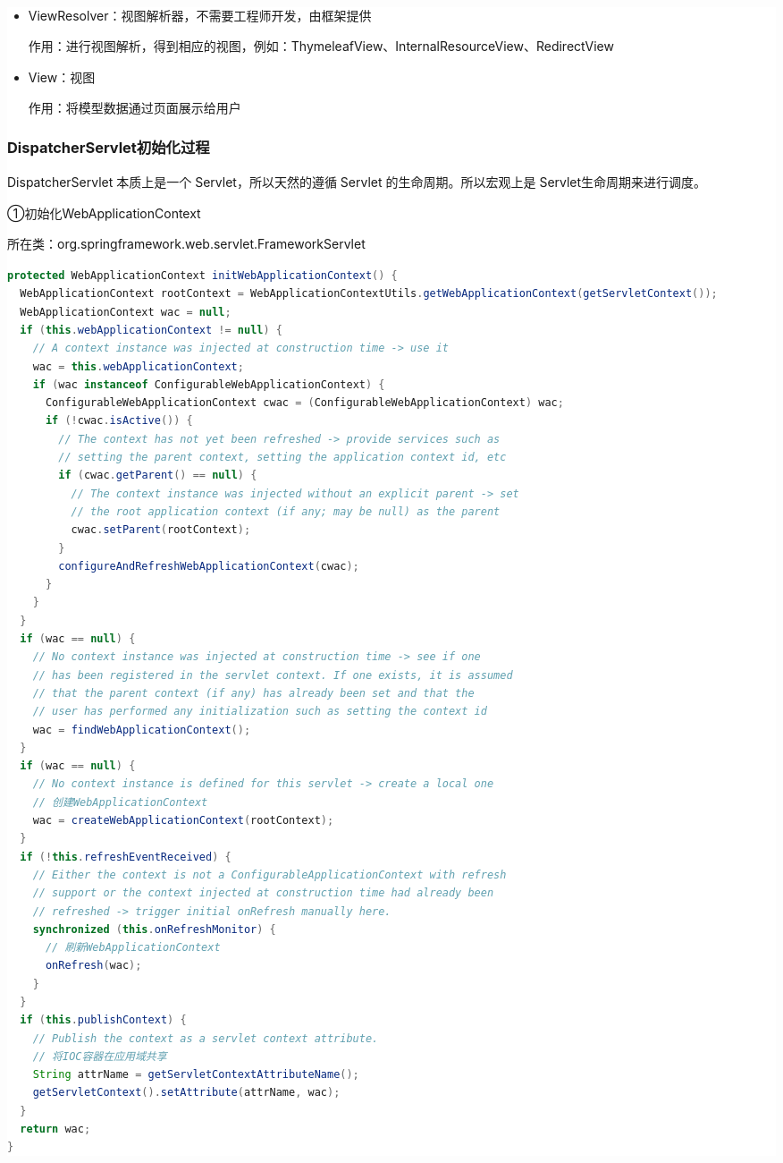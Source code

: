 - ViewResolver：视图解析器，不需要工程师开发，由框架提供

  作用：进行视图解析，得到相应的视图，例如：ThymeleafView、InternalResourceView、RedirectView

- View：视图

  作用：将模型数据通过页面展示给用户

### DispatcherServlet初始化过程

DispatcherServlet 本质上是一个 Servlet，所以天然的遵循 Servlet 的生命周期。所以宏观上是 Servlet生命周期来进行调度。

①初始化WebApplicationContext

所在类：org.springframework.web.servlet.FrameworkServlet

```java
protected WebApplicationContext initWebApplicationContext() { 
  WebApplicationContext rootContext = WebApplicationContextUtils.getWebApplicationContext(getServletContext()); 
  WebApplicationContext wac = null;
  if (this.webApplicationContext != null) { 
    // A context instance was injected at construction time -> use it 
    wac = this.webApplicationContext; 
    if (wac instanceof ConfigurableWebApplicationContext) { 
      ConfigurableWebApplicationContext cwac = (ConfigurableWebApplicationContext) wac; 
      if (!cwac.isActive()) { 
        // The context has not yet been refreshed -> provide services such as 
        // setting the parent context, setting the application context id, etc 
        if (cwac.getParent() == null) { 
          // The context instance was injected without an explicit parent -> set 
          // the root application context (if any; may be null) as the parent 
          cwac.setParent(rootContext); 
        }
        configureAndRefreshWebApplicationContext(cwac); 
      } 
    } 
  }
  if (wac == null) { 
    // No context instance was injected at construction time -> see if one 
    // has been registered in the servlet context. If one exists, it is assumed 
    // that the parent context (if any) has already been set and that the 
    // user has performed any initialization such as setting the context id 
    wac = findWebApplicationContext(); 
  }
  if (wac == null) { 
    // No context instance is defined for this servlet -> create a local one 
    // 创建WebApplicationContext 
    wac = createWebApplicationContext(rootContext); 
  }
  if (!this.refreshEventReceived) { 
    // Either the context is not a ConfigurableApplicationContext with refresh 
    // support or the context injected at construction time had already been 
    // refreshed -> trigger initial onRefresh manually here. 
    synchronized (this.onRefreshMonitor) { 
      // 刷新WebApplicationContext 
      onRefresh(wac); 
    } 
  }
  if (this.publishContext) { 
    // Publish the context as a servlet context attribute. 
    // 将IOC容器在应用域共享 
    String attrName = getServletContextAttributeName(); 
    getServletContext().setAttribute(attrName, wac); 
  }
  return wac; 
}
```
